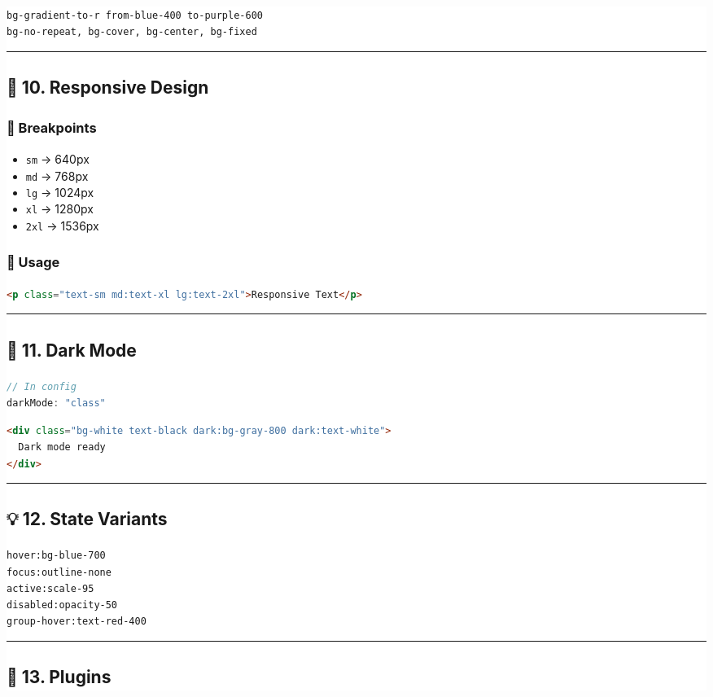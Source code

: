 ```html
bg-gradient-to-r from-blue-400 to-purple-600
bg-no-repeat, bg-cover, bg-center, bg-fixed
```

---

## 🔁 10. Responsive Design

### 🔸 Breakpoints

* `sm` → 640px
* `md` → 768px
* `lg` → 1024px
* `xl` → 1280px
* `2xl` → 1536px

### 🔸 Usage

```html
<p class="text-sm md:text-xl lg:text-2xl">Responsive Text</p>
```

---

## 🌙 11. Dark Mode

```js
// In config
darkMode: "class"
```

```html
<div class="bg-white text-black dark:bg-gray-800 dark:text-white">
  Dark mode ready
</div>
```

---

## 💡 12. State Variants

```html
hover:bg-blue-700
focus:outline-none
active:scale-95
disabled:opacity-50
group-hover:text-red-400
```

---

## 🧩 13. Plugins
